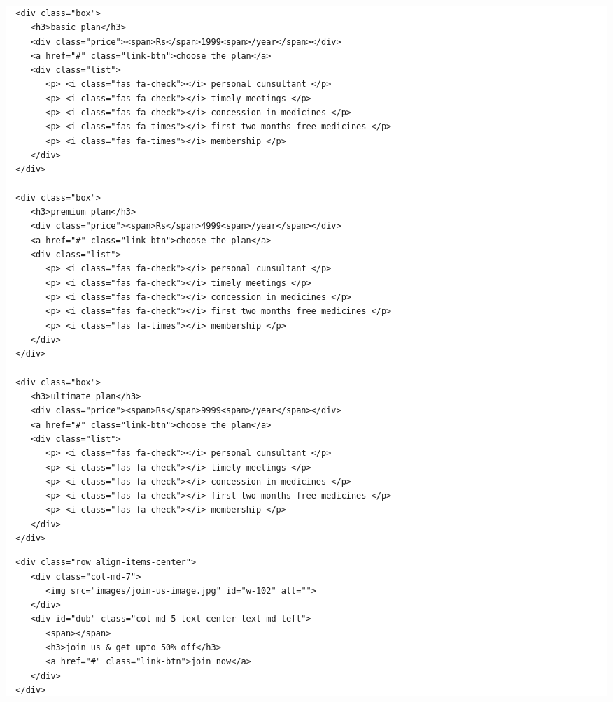    <div class="box-container container">

      <div class="box">
         <h3>basic plan</h3>
         <div class="price"><span>Rs</span>1999<span>/year</span></div>
         <a href="#" class="link-btn">choose the plan</a>
         <div class="list">
            <p> <i class="fas fa-check"></i> personal cunsultant </p>
            <p> <i class="fas fa-check"></i> timely meetings </p>
            <p> <i class="fas fa-check"></i> concession in medicines </p>
            <p> <i class="fas fa-times"></i> first two months free medicines </p>
            <p> <i class="fas fa-times"></i> membership </p>
         </div>
      </div>

      <div class="box">
         <h3>premium plan</h3>
         <div class="price"><span>Rs</span>4999<span>/year</span></div>
         <a href="#" class="link-btn">choose the plan</a>
         <div class="list">
            <p> <i class="fas fa-check"></i> personal cunsultant </p>
            <p> <i class="fas fa-check"></i> timely meetings </p>
            <p> <i class="fas fa-check"></i> concession in medicines </p>
            <p> <i class="fas fa-check"></i> first two months free medicines </p>
            <p> <i class="fas fa-times"></i> membership </p>
         </div>
      </div>

      <div class="box">
         <h3>ultimate plan</h3>
         <div class="price"><span>Rs</span>9999<span>/year</span></div>
         <a href="#" class="link-btn">choose the plan</a>
         <div class="list">
            <p> <i class="fas fa-check"></i> personal cunsultant </p>
            <p> <i class="fas fa-check"></i> timely meetings </p>
            <p> <i class="fas fa-check"></i> concession in medicines </p>
            <p> <i class="fas fa-check"></i> first two months free medicines </p>
            <p> <i class="fas fa-check"></i> membership </p>
         </div>
      </div>

   </div>

</section>





<section class="join">

   <div class="container">

      <div class="row align-items-center">
         <div class="col-md-7">
            <img src="images/join-us-image.jpg" id="w-102" alt="">
         </div>
         <div id="dub" class="col-md-5 text-center text-md-left">
            <span></span>
            <h3>join us & get upto 50% off</h3>
            <a href="#" class="link-btn">join now</a>
         </div>
      </div>
